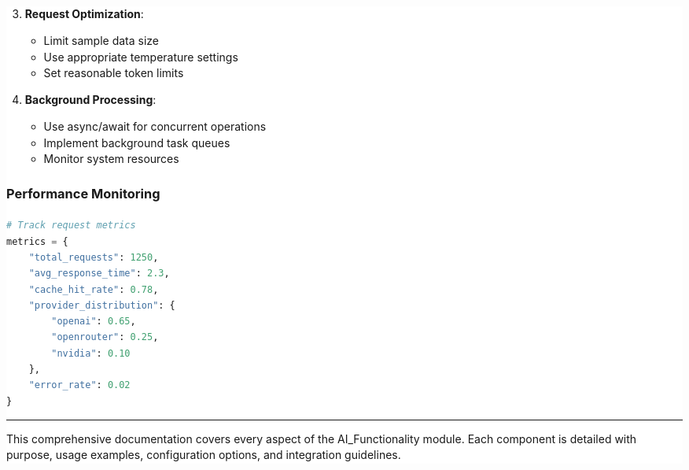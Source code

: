 3. **Request Optimization**:
   - Limit sample data size
   - Use appropriate temperature settings
   - Set reasonable token limits

4. **Background Processing**:
   - Use async/await for concurrent operations
   - Implement background task queues
   - Monitor system resources

### Performance Monitoring

```python
# Track request metrics
metrics = {
    "total_requests": 1250,
    "avg_response_time": 2.3,
    "cache_hit_rate": 0.78,
    "provider_distribution": {
        "openai": 0.65,
        "openrouter": 0.25,
        "nvidia": 0.10
    },
    "error_rate": 0.02
}
```

---

This comprehensive documentation covers every aspect of the AI_Functionality module. Each component is detailed with purpose, usage examples, configuration options, and integration guidelines.
